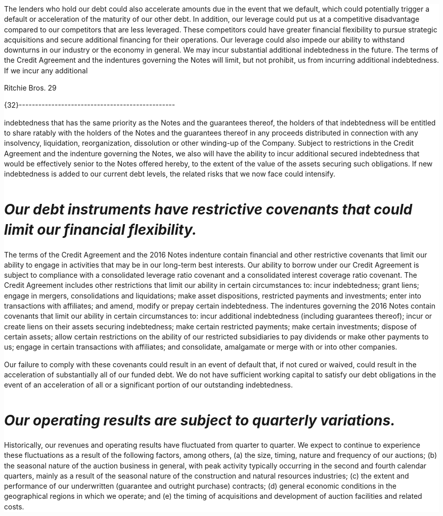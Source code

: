 The lenders who hold our debt could also accelerate amounts due in the event that we default, which could potentially trigger a default or acceleration of the maturity of our other debt. In addition, our leverage could put us at a competitive disadvantage compared to our competitors that are less leveraged. These competitors could have greater financial flexibility to pursue strategic acquisitions and secure additional financing for their operations. Our leverage could also impede our ability to withstand downturns in our industry or the economy in general. We may incur substantial additional indebtedness in the future. The terms of the Credit Agreement and the indentures governing the Notes will limit, but not prohibit, us from incurring additional indebtedness. If we incur any additional

Ritchie Bros. 29

{32}------------------------------------------------

indebtedness that has the same priority as the Notes and the guarantees thereof, the holders of that indebtedness will be entitled to share ratably with the holders of the Notes and the guarantees thereof in any proceeds distributed in connection with any insolvency, liquidation, reorganization, dissolution or other winding-up of the Company. Subject to restrictions in the Credit Agreement and the indenture governing the Notes, we also will have the ability to incur additional secured indebtedness that would be effectively senior to the Notes offered hereby, to the extent of the value of the assets securing such obligations. If new indebtedness is added to our current debt levels, the related risks that we now face could intensify.

# *Our debt instruments have restrictive covenants that could limit our financial flexibility.*

The terms of the Credit Agreement and the 2016 Notes indenture contain financial and other restrictive covenants that limit our ability to engage in activities that may be in our long-term best interests. Our ability to borrow under our Credit Agreement is subject to compliance with a consolidated leverage ratio covenant and a consolidated interest coverage ratio covenant. The Credit Agreement includes other restrictions that limit our ability in certain circumstances to: incur indebtedness; grant liens; engage in mergers, consolidations and liquidations; make asset dispositions, restricted payments and investments; enter into transactions with affiliates; and amend, modify or prepay certain indebtedness. The indentures governing the 2016 Notes contain covenants that limit our ability in certain circumstances to: incur additional indebtedness (including guarantees thereof); incur or create liens on their assets securing indebtedness; make certain restricted payments; make certain investments; dispose of certain assets; allow certain restrictions on the ability of our restricted subsidiaries to pay dividends or make other payments to us; engage in certain transactions with affiliates; and consolidate, amalgamate or merge with or into other companies.

Our failure to comply with these covenants could result in an event of default that, if not cured or waived, could result in the acceleration of substantially all of our funded debt. We do not have sufficient working capital to satisfy our debt obligations in the event of an acceleration of all or a significant portion of our outstanding indebtedness.

# *Our operating results are subject to quarterly variations.*

Historically, our revenues and operating results have fluctuated from quarter to quarter. We expect to continue to experience these fluctuations as a result of the following factors, among others, (a) the size, timing, nature and frequency of our auctions; (b) the seasonal nature of the auction business in general, with peak activity typically occurring in the second and fourth calendar quarters, mainly as a result of the seasonal nature of the construction and natural resources industries; (c) the extent and performance of our underwritten (guarantee and outright purchase) contracts; (d) general economic conditions in the geographical regions in which we operate; and (e) the timing of acquisitions and development of auction facilities and related costs.
